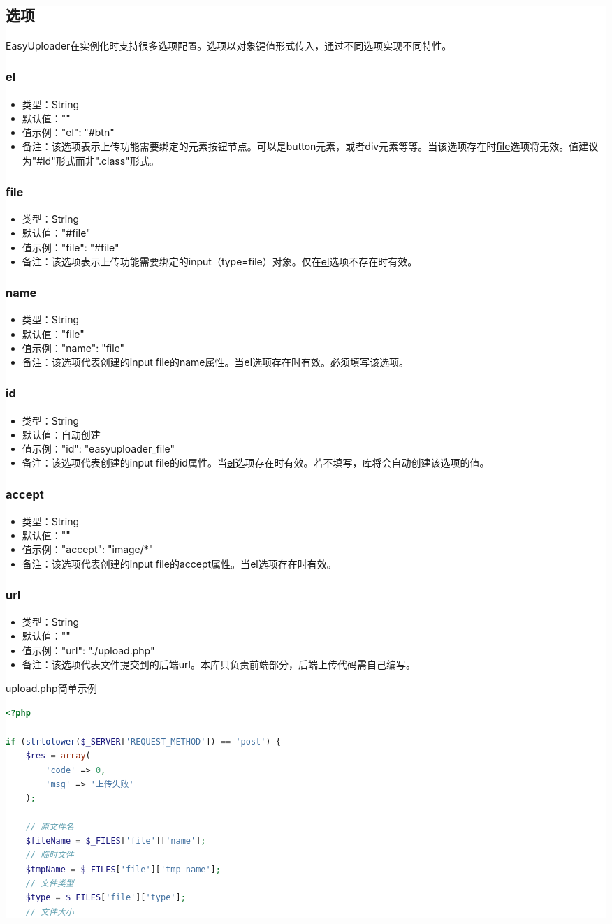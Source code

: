 ## 选项

EasyUploader在实例化时支持很多选项配置。选项以对象键值形式传入，通过不同选项实现不同特性。

### el

* 类型：String
* 默认值：""
* 值示例："el": "#btn"
* 备注：该选项表示上传功能需要绑定的元素按钮节点。可以是button元素，或者div元素等等。当该选项存在时[file](options.md#file)选项将无效。值建议为"#id"形式而非".class"形式。

### file

* 类型：String
* 默认值："#file"
* 值示例："file": "#file"
* 备注：该选项表示上传功能需要绑定的input（type=file）对象。仅在[el](options.md#el)选项不存在时有效。

### name

* 类型：String
* 默认值："file"
* 值示例："name": "file"
* 备注：该选项代表创建的input file的name属性。当[el](options.md#el)选项存在时有效。必须填写该选项。

### id

* 类型：String
* 默认值：自动创建
* 值示例："id": "easyuploader_file"
* 备注：该选项代表创建的input file的id属性。当[el](options.md#el)选项存在时有效。若不填写，库将会自动创建该选项的值。

### accept

* 类型：String
* 默认值：""
* 值示例："accept": "image/*"
* 备注：该选项代表创建的input file的accept属性。当[el](options.md#el)选项存在时有效。

### url

* 类型：String
* 默认值：""
* 值示例："url": "./upload.php"
* 备注：该选项代表文件提交到的后端url。本库只负责前端部分，后端上传代码需自己编写。

upload.php简单示例

``` php
<?php

if (strtolower($_SERVER['REQUEST_METHOD']) == 'post') {
    $res = array(
        'code' => 0,
        'msg' => '上传失败'
    );

    // 原文件名
    $fileName = $_FILES['file']['name'];
    // 临时文件
    $tmpName = $_FILES['file']['tmp_name'];
    // 文件类型
    $type = $_FILES['file']['type'];
    // 文件大小
```